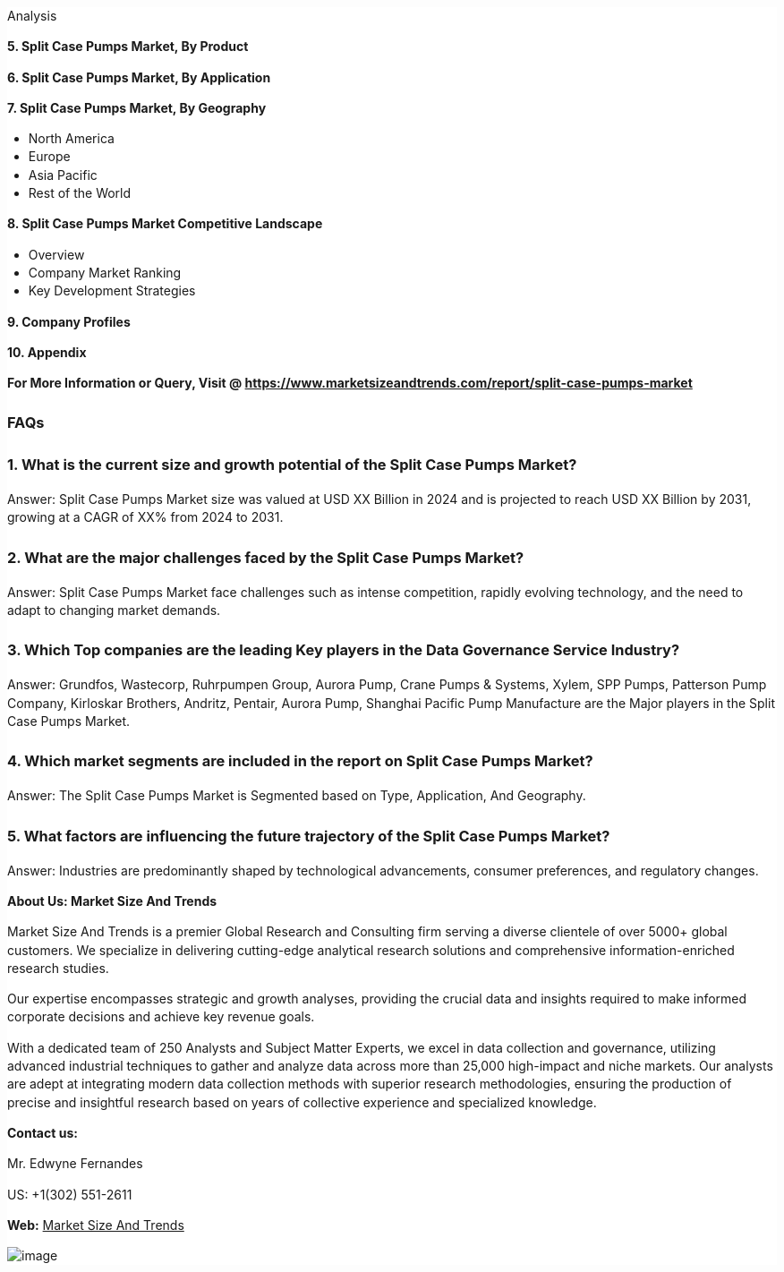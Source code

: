 Analysis</span></li></ul></div><div class="" data-test-id=""><p><strong><span class="">5. Split Case Pumps Market, By Product</span></strong></p></div><div class="" data-test-id=""><p><strong><span class="">6. Split Case Pumps Market, By Application</span></strong></p></div><div class="" data-test-id=""><p><strong><span class="">7. Split Case Pumps Market, By Geography</span></strong></p></div><div class="" data-test-id=""><ul><li><span class="">North America</span></li><li><span class="">Europe</span></li><li><span class="">Asia Pacific</span></li><li><span class="">Rest of the World</span></li></ul></div><div class="" data-test-id=""><p><strong><span class="">8. Split Case Pumps Market Competitive Landscape</span></strong></p></div><div class="" data-test-id=""><ul><li><span class="">Overview</span></li><li><span class="">Company Market Ranking</span></li><li><span class="">Key Development Strategies</span></li></ul></div><div class="" data-test-id=""><p><strong><span class="">9. Company Profiles</span></strong></p></div><div class="" data-test-id=""><p><strong><span class="">10. Appendix</span></strong></p></div><div class="" data-test-id=""><p><strong><span class="">For More Information or Query, Visit @ <a href="https://www.marketsizeandtrends.com/report/split-case-pumps-market" target="_blank">https://www.marketsizeandtrends.com/report/split-case-pumps-market</a></span></strong></p></div><div class="" data-test-id=""><div class="article-main__content" data-test-id="publishing-text-block"><h3><strong><span class="">FAQs</span></strong></h3></div><div class="article-main__content" data-test-id="publishing-text-block"><h3><span class="">1. What is the current size and growth potential of the Split Case Pumps Market?</span></h3></div><div class="article-main__content" data-test-id="publishing-text-block"><p><span class="font-[700]">Answer</span><span class="">: Split Case Pumps Market size was valued at USD XX Billion in 2024 and is projected to reach USD XX Billion by 2031, growing at a CAGR of XX% from 2024 to 2031.</span></p></div><div class="article-main__content" data-test-id="publishing-text-block"><h3><span class="">2. What are the major challenges faced by the Split Case Pumps Market?</span></h3></div><div class="article-main__content" data-test-id="publishing-text-block"><p><span class="font-[700]">Answer</span><span class="">: Split Case Pumps Market face challenges such as intense competition, rapidly evolving technology, and the need to adapt to changing market demands.</span></p></div><div class="article-main__content" data-test-id="publishing-text-block"><h3><span class="">3. Which Top companies are the leading Key players in the Data Governance Service Industry?</span></h3></div><div class="article-main__content" data-test-id="publishing-text-block"><p><span class="font-[700]">Answer</span><span class="">: Grundfos, Wastecorp, Ruhrpumpen Group, Aurora Pump, Crane Pumps & Systems, Xylem, SPP Pumps, Patterson Pump Company, Kirloskar Brothers, Andritz, Pentair, Aurora Pump, Shanghai Pacific Pump Manufacture are the Major players in the Split Case Pumps Market.</span></p></div><div class="article-main__content" data-test-id="publishing-text-block"><h3><span class="">4. Which market segments are included in the report on Split Case Pumps Market?</span></h3></div><div class="article-main__content" data-test-id="publishing-text-block"><p><span class="font-[700]">Answer</span><span class="">: The Split Case Pumps Market is Segmented based on Type, Application, And Geography.</span></p></div><div class="article-main__content" data-test-id="publishing-text-block"><h3><span class="">5. What factors are influencing the future trajectory of the Split Case Pumps Market?</span></h3></div><div class="article-main__content" data-test-id="publishing-text-block"><p><span class="font-[700]">Answer:</span><span class="">&nbsp;Industries are predominantly shaped by technological advancements, consumer preferences, and regulatory changes.</span></p></div><p><strong><span class="">About Us: Market Size And Trends</span></strong></p></div><div class="" data-test-id=""><p><span class="">Market Size And Trends is a premier Global Research and Consulting firm serving a diverse clientele of over 5000+ global customers. We specialize in delivering cutting-edge analytical research solutions and comprehensive information-enriched research studies.</span></p></div><div class="" data-test-id=""><p><span class="">Our expertise encompasses strategic and growth analyses, providing the crucial data and insights required to make informed corporate decisions and achieve key revenue goals.</span></p></div><div class="" data-test-id=""><p><span class="">With a dedicated team of 250 Analysts and Subject Matter Experts, we excel in data collection and governance, utilizing advanced industrial techniques to gather and analyze data across more than 25,000 high-impact and niche markets. Our analysts are adept at integrating modern data collection methods with superior research methodologies, ensuring the production of precise and insightful research based on years of collective experience and specialized knowledge.</span></p></div><div class="" data-test-id=""><p><strong><span class="">Contact us:</span></strong></p></div><div class="" data-test-id=""><p><span class="">Mr. Edwyne Fernandes</span></p></div><div class="" data-test-id=""><p><span class="">US: +1(302) 551-2611<br /></span></p><p><span class=""><strong>Web:</strong> <a href="https://www.marketsizeandtrends.com/" target="_blank">Market Size And Trends</a></span></p></div>
![image](https://github.com/user-attachments/assets/465358fb-cf46-4df8-8564-03f10d91397b)
